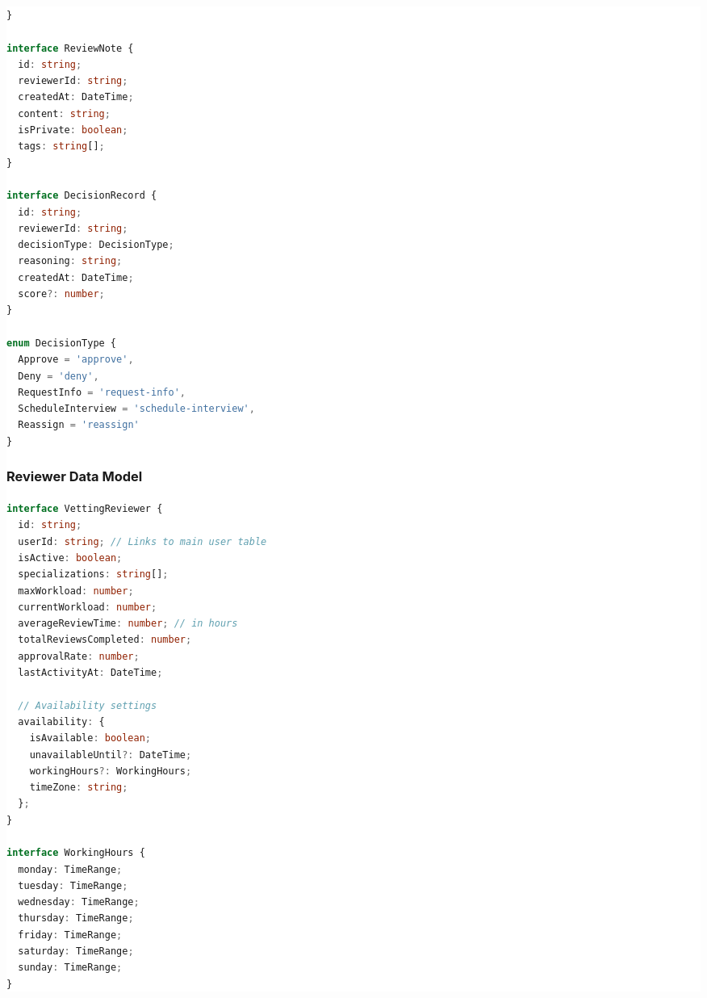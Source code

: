 ```typescript
}

interface ReviewNote {
  id: string;
  reviewerId: string;
  createdAt: DateTime;
  content: string;
  isPrivate: boolean;
  tags: string[];
}

interface DecisionRecord {
  id: string;
  reviewerId: string;
  decisionType: DecisionType;
  reasoning: string;
  createdAt: DateTime;
  score?: number;
}

enum DecisionType {
  Approve = 'approve',
  Deny = 'deny',
  RequestInfo = 'request-info',
  ScheduleInterview = 'schedule-interview',
  Reassign = 'reassign'
}
```

### Reviewer Data Model

```typescript
interface VettingReviewer {
  id: string;
  userId: string; // Links to main user table
  isActive: boolean;
  specializations: string[];
  maxWorkload: number;
  currentWorkload: number;
  averageReviewTime: number; // in hours
  totalReviewsCompleted: number;
  approvalRate: number;
  lastActivityAt: DateTime;
  
  // Availability settings
  availability: {
    isAvailable: boolean;
    unavailableUntil?: DateTime;
    workingHours?: WorkingHours;
    timeZone: string;
  };
}

interface WorkingHours {
  monday: TimeRange;
  tuesday: TimeRange;
  wednesday: TimeRange;
  thursday: TimeRange;
  friday: TimeRange;
  saturday: TimeRange;
  sunday: TimeRange;
}

```
